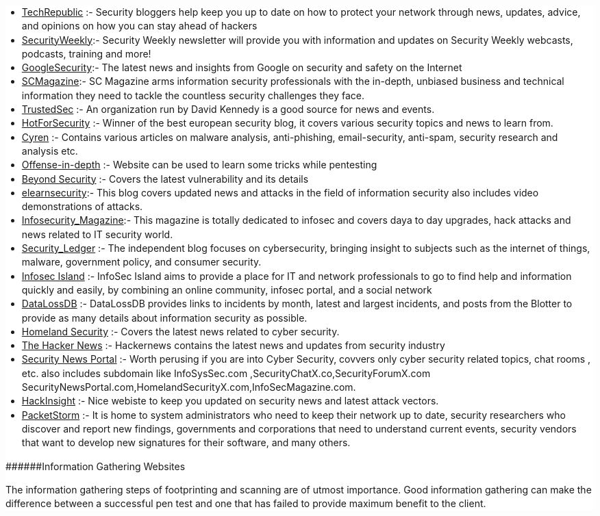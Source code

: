 - [TechRepublic](http://www.techrepublic.com/blog/it-security/) :- Security bloggers help keep you up to date on how to protect your network through news, updates, advice, and opinions on how you can stay ahead of hackers
- [SecurityWeekly](http://securityweekly.com/):- Security Weekly newsletter will provide you with information and updates on Security Weekly webcasts, podcasts, training and more!
- [GoogleSecurity](https://security.googleblog.com/):- The latest news and insights from Google on security and safety on the Internet
- [SCMagazine](http://www.scmagazine.com/the-data-breach-blog/section/1263/):- SC Magazine arms information security professionals with the in-depth, unbiased business and technical information they need to tackle the countless security challenges they face.
- [TrustedSec](http://www.trustedsec.com/news-and-events/) :- An organization run by David Kennedy is a good source for news and events.
- [HotForSecurity](http://www.hotforsecurity.com/) :- Winner of the best european security blog, it covers various security topics and news to learn from.
- [Cyren](http://blog.cyren.com/) :- Contains various articles on malware analysis, anti-phishing, email-security, anti-spam, security research and analysis etc. 
- [Offense-in-depth](http://www.offense-in-depth.com/) :- Website can be used to learn some tricks while pentesting
- [Beyond Security](https://blogs.securiteam.com/) :- Covers the latest vulnerability and its details
- [elearnsecurity](https://blog.elearnsecurity.com/category/blog):- This blog covers updated news and attacks in the field of information security also includes video demonstrations of attacks.
- [Infosecurity_Magazine](http://www.infosecurity-magazine.com/):- This magazine is totally dedicated to infosec and covers daya to day upgrades, hack attacks and news related to IT security world.
- [Security_Ledger](https://securityledger.com/) :- The independent blog focuses on cybersecurity, bringing insight to subjects such as the internet of things, malware, government policy, and consumer security.
- [Infosec Island](http://infosecisland.com/blogs.html) :- InfoSec Island aims to provide a place for IT and network professionals to go to find help and information quickly and easily, by combining an online community, infosec portal, and a social network
- [DataLossDB](http://blog.datalossdb.org/) :- DataLossDB provides links to incidents by month, latest and largest incidents, and posts from the Blotter to provide as many details about information security as possible.
- [Homeland Security](http://www.homelandsecuritynewswire.com/topics/cybersecurity) :- Covers the latest news related to cyber security.
- [The Hacker News](http://thehackernews.com/) :- Hackernews contains the latest news and updates from security industry
- [Security News Portal](http://securitynewsportal.com/) :- Worth perusing if you are into Cyber Security, covvers only cyber security related topics, chat rooms , etc. also includes subdomain like  InfoSysSec.com ,SecurityChatX.co,SecurityForumX.com  SecurityNewsPortal.com,HomelandSecurityX.com,InfoSecMagazine.com.
- [HackInsight](http://www.hackinsight.org/news.html) :- Nice webiste to keep you updated on security news and latest attack vectors.
- [PacketStorm](https://packetstormsecurity.com/) :- It is home to system administrators who need to keep their network up to date, security researchers who discover and report new findings, governments and corporations that need to understand current events, security vendors that want to develop new signatures for their software, and many others.

######Information Gathering Websites

The information gathering steps of footprinting and scanning are of utmost importance. Good information gathering can make the difference between a successful pen test and one that has failed to provide maximum benefit to the client.
